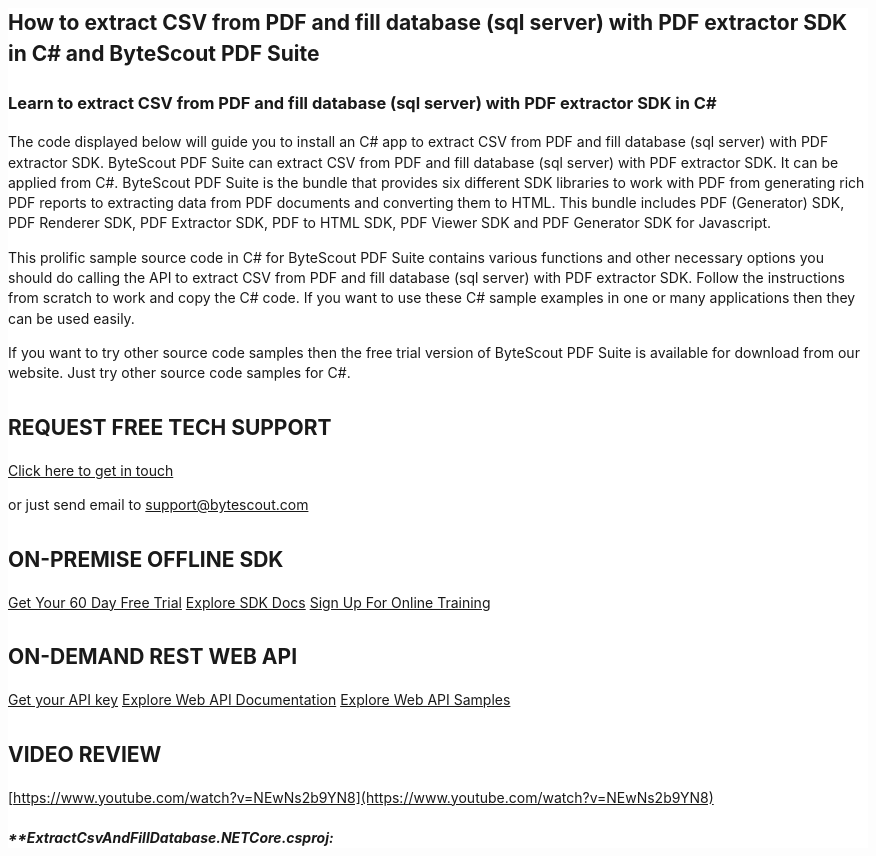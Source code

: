 ## How to extract CSV from PDF and fill database (sql server) with PDF extractor SDK in C# and ByteScout PDF Suite

### Learn to extract CSV from PDF and fill database (sql server) with PDF extractor SDK in C#

The code displayed below will guide you to install an C# app to extract CSV from PDF and fill database (sql server) with PDF extractor SDK. ByteScout PDF Suite can extract CSV from PDF and fill database (sql server) with PDF extractor SDK. It can be applied from C#. ByteScout PDF Suite is the bundle that provides six different SDK libraries to work with PDF from generating rich PDF reports to extracting data from PDF documents and converting them to HTML. This bundle includes PDF (Generator) SDK, PDF Renderer SDK, PDF Extractor SDK, PDF to HTML SDK, PDF Viewer SDK and PDF Generator SDK for Javascript.

This prolific sample source code in C# for ByteScout PDF Suite contains various functions and other necessary options you should do calling the API to extract CSV from PDF and fill database (sql server) with PDF extractor SDK. Follow the instructions from scratch to work and copy the C# code. If you want to use these C# sample examples in one or many applications then they can be used easily.

If you want to try other source code samples then the free trial version of ByteScout PDF Suite is available for download from our website. Just try other source code samples for C#.

## REQUEST FREE TECH SUPPORT

[Click here to get in touch](https://bytescout.zendesk.com/hc/en-us/requests/new?subject=ByteScout%20PDF%20Suite%20Question)

or just send email to [support@bytescout.com](mailto:support@bytescout.com?subject=ByteScout%20PDF%20Suite%20Question) 

## ON-PREMISE OFFLINE SDK 

[Get Your 60 Day Free Trial](https://bytescout.com/download/web-installer?utm_source=github-readme)
[Explore SDK Docs](https://bytescout.com/documentation/index.html?utm_source=github-readme)
[Sign Up For Online Training](https://academy.bytescout.com/)


## ON-DEMAND REST WEB API

[Get your API key](https://pdf.co/documentation/api?utm_source=github-readme)
[Explore Web API Documentation](https://pdf.co/documentation/api?utm_source=github-readme)
[Explore Web API Samples](https://github.com/bytescout/ByteScout-SDK-SourceCode/tree/master/PDF.co%20Web%20API)

## VIDEO REVIEW

[https://www.youtube.com/watch?v=NEwNs2b9YN8](https://www.youtube.com/watch?v=NEwNs2b9YN8)






##### ****ExtractCsvAndFillDatabase.NETCore.csproj:**
    